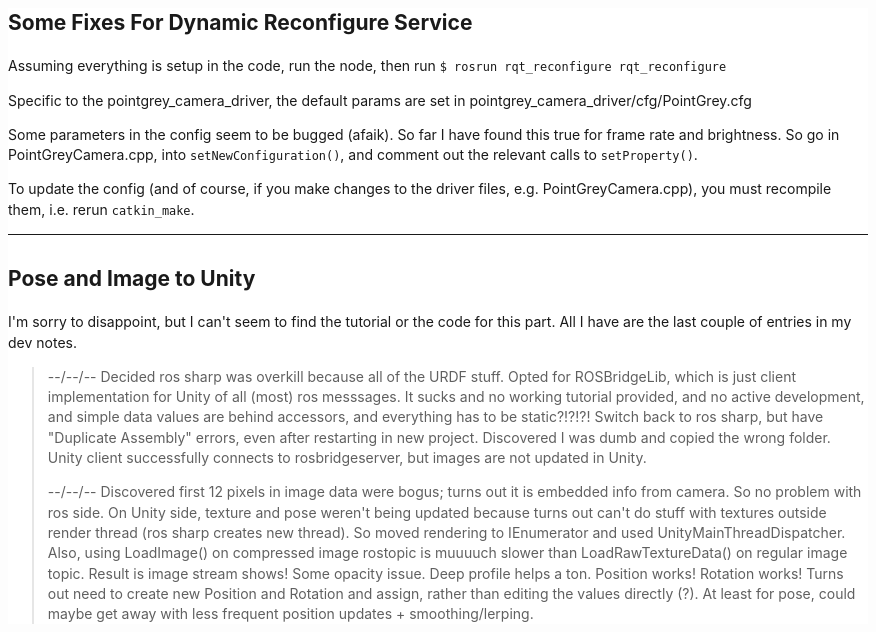 ## Some Fixes For Dynamic Reconfigure Service
Assuming everything is setup in the code, run the node, then run `$ rosrun rqt_reconfigure rqt_reconfigure`

Specific to the pointgrey_camera_driver, the default params are set in pointgrey_camera_driver/cfg/PointGrey.cfg

Some parameters in the config seem to be bugged (afaik). So far I have found this true for frame rate and brightness. So go in PointGreyCamera.cpp, into `setNewConfiguration()`, and comment out the relevant calls to `setProperty()`.

To update the config (and of course, if you make changes to the driver files, e.g. PointGreyCamera.cpp), you must recompile them, i.e. rerun `catkin_make`.

---

## Pose and Image to Unity

I'm sorry to disappoint, but I can't seem to find the tutorial or the code for this part. All I have are the last couple of entries in my dev notes.

> --/--/-- Decided ros sharp was overkill because all of the URDF stuff. Opted for ROSBridgeLib, which is just client implementation for Unity of all (most) ros messsages. It sucks and no working tutorial provided, and no active development, and simple data values are behind accessors, and everything has to be static?!?!?! Switch back to ros sharp, but have "Duplicate Assembly" errors, even after restarting in new project. Discovered I was dumb and copied the wrong folder. Unity client successfully connects to rosbridgeserver, but images are not updated in Unity.
> 
> --/--/-- Discovered first 12 pixels in image data were bogus; turns out it is embedded info from camera. So no problem with ros side. On Unity side, texture and pose weren't being updated because turns out can't do stuff with textures outside render thread (ros sharp creates new thread). So moved rendering to IEnumerator and used UnityMainThreadDispatcher. Also, using LoadImage() on compressed image rostopic is muuuuch slower than LoadRawTextureData() on regular image topic. Result is image stream shows! Some opacity issue. Deep profile helps a ton. Position works! Rotation works! Turns out need to create new Position and Rotation and assign, rather than editing the values directly (?). At least for pose, could maybe get away with less frequent position updates + smoothing/lerping. 
